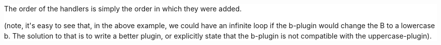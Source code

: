 The order of the handlers is simply the order in which they were added.

(note, it's easy to see that, in the above example, we could have an infinite loop if the b-plugin would change the B to
a lowercase b. The solution to that is to write a better plugin,
or explicitly state that the b-plugin is not compatible with the uppercase-plugin).




